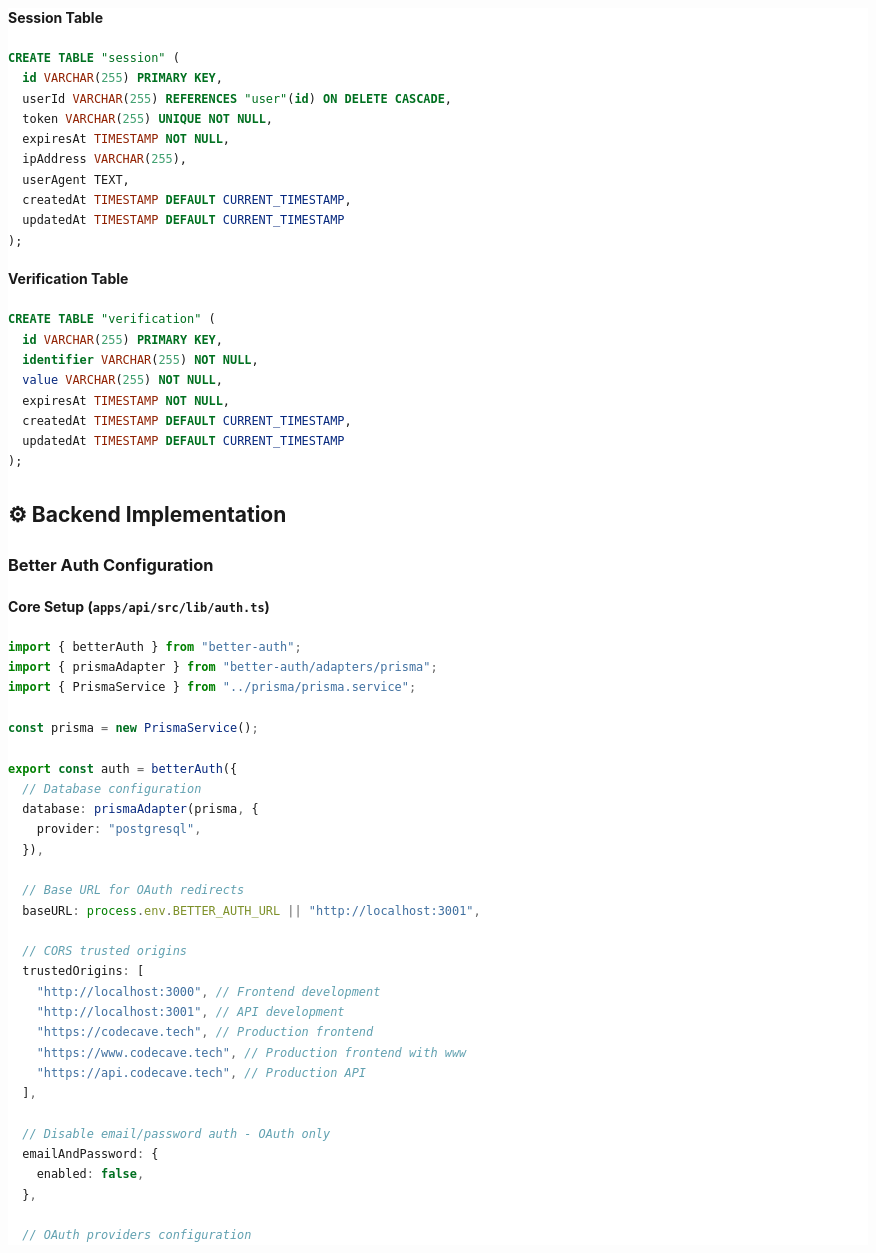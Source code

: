 #### **Session Table**

```sql
CREATE TABLE "session" (
  id VARCHAR(255) PRIMARY KEY,
  userId VARCHAR(255) REFERENCES "user"(id) ON DELETE CASCADE,
  token VARCHAR(255) UNIQUE NOT NULL,
  expiresAt TIMESTAMP NOT NULL,
  ipAddress VARCHAR(255),
  userAgent TEXT,
  createdAt TIMESTAMP DEFAULT CURRENT_TIMESTAMP,
  updatedAt TIMESTAMP DEFAULT CURRENT_TIMESTAMP
);
```

#### **Verification Table**

```sql
CREATE TABLE "verification" (
  id VARCHAR(255) PRIMARY KEY,
  identifier VARCHAR(255) NOT NULL,
  value VARCHAR(255) NOT NULL,
  expiresAt TIMESTAMP NOT NULL,
  createdAt TIMESTAMP DEFAULT CURRENT_TIMESTAMP,
  updatedAt TIMESTAMP DEFAULT CURRENT_TIMESTAMP
);
```

## ⚙️ **Backend Implementation**

### **Better Auth Configuration**

#### **Core Setup** (`apps/api/src/lib/auth.ts`)

```typescript
import { betterAuth } from "better-auth";
import { prismaAdapter } from "better-auth/adapters/prisma";
import { PrismaService } from "../prisma/prisma.service";

const prisma = new PrismaService();

export const auth = betterAuth({
  // Database configuration
  database: prismaAdapter(prisma, {
    provider: "postgresql",
  }),

  // Base URL for OAuth redirects
  baseURL: process.env.BETTER_AUTH_URL || "http://localhost:3001",

  // CORS trusted origins
  trustedOrigins: [
    "http://localhost:3000", // Frontend development
    "http://localhost:3001", // API development
    "https://codecave.tech", // Production frontend
    "https://www.codecave.tech", // Production frontend with www
    "https://api.codecave.tech", // Production API
  ],

  // Disable email/password auth - OAuth only
  emailAndPassword: {
    enabled: false,
  },

  // OAuth providers configuration
```